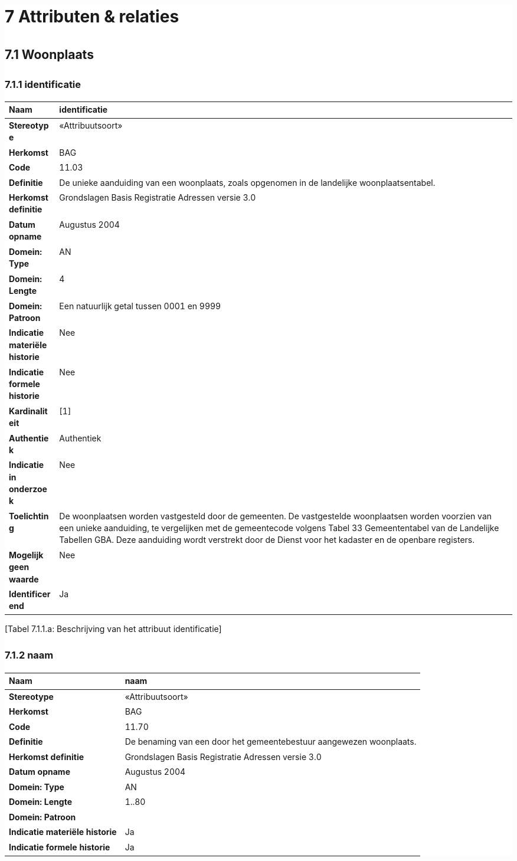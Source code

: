 
# 7 Attributen & relaties

## 7.1 Woonplaats

### 7.1.1 identificatie

| Naam | identificatie |
| :--- | :--- |
| **Stereotype** | «Attribuutsoort» |
| **Herkomst** | BAG |
| **Code** | 11.03 |
| **Definitie** | De unieke aanduiding van een woonplaats, zoals opgenomen in de landelijke woonplaatsentabel. |
| **Herkomst definitie** | Grondslagen Basis Registratie Adressen versie 3.0 |
| **Datum opname** | Augustus 2004 |
| **Domein: Type** | AN |
| **Domein: Lengte** | 4 |
| **Domein: Patroon** | Een natuurlijk getal tussen 0001 en 9999 |
| **Indicatie materiële historie** | Nee |
| **Indicatie formele historie** | Nee |
| **Kardinaliteit** | \[1\] |
| **Authentiek** | Authentiek |
| **Indicatie in onderzoek** | Nee |
| **Toelichting** | De woonplaatsen worden vastgesteld door de gemeenten. De vastgestelde woonplaatsen worden voorzien van een unieke aanduiding, te vergelijken met de gemeentecode volgens Tabel 33 Gemeententabel van de Landelijke Tabellen GBA. Deze aanduiding wordt verstrekt door de Dienst voor het kadaster en de openbare registers. |
| **Mogelijk geen waarde** | Nee |
| **Identificerend** | Ja |
[Tabel 7.1.1.a: Beschrijving van het attribuut identificatie]

### 7.1.2 naam

| Naam | naam |
| :--- | :--- |
| **Stereotype** | «Attribuutsoort» |
| **Herkomst** | BAG |
| **Code** | 11.70 |
| **Definitie** | De benaming van een door het gemeentebestuur aangewezen woonplaats. |
| **Herkomst definitie** | Grondslagen Basis Registratie Adressen versie 3.0 |
| **Datum opname** | Augustus 2004 |
| **Domein: Type** | AN |
| **Domein: Lengte** | 1..80 |
| **Domein: Patroon** | |
| **Indicatie materiële historie** | Ja |
| **Indicatie formele historie** | Ja |

[^7-10-1-i]: ISO/IEC (2010) _International Standard ISO/IEC 10646_, Final Committee Draft, Second edition, p. 2076. [http://unicode.org/L2/L2010/10038-fcd10646-main.pdf](http://unicode.org/L2/L2010/10038-fcd10646-main.pdf)
